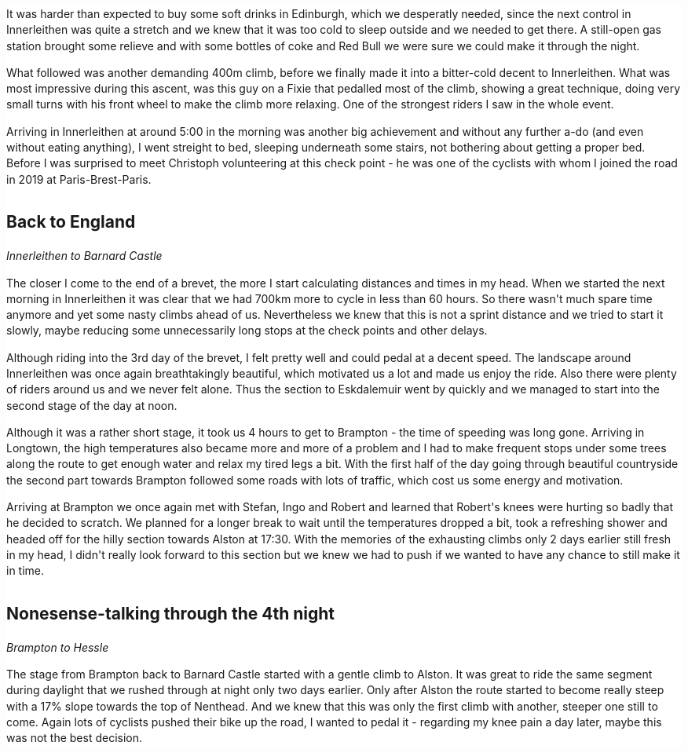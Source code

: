 It was harder than expected to buy some soft drinks in Edinburgh, which we desperatly needed, since the next control in Innerleithen was quite a stretch and we knew that it was too cold to sleep outside and we needed to get there. A still-open gas station brought some relieve and with some bottles of coke and Red Bull we were sure we could make it through the night.

What followed was another demanding 400m climb, before we finally made it into a bitter-cold decent to Innerleithen. What was most impressive during this ascent, was this guy on a Fixie that pedalled most of the climb, showing a great technique, doing very small turns with his front wheel to make the climb more relaxing. One of the strongest riders I saw in the whole event.

Arriving in Innerleithen at around 5:00 in the morning was another big achievement and without any further a-do (and even without eating anything), I went streight to bed, sleeping underneath some stairs, not bothering about getting a proper bed. Before I was surprised to meet Christoph volunteering at this check point - he was one of the cyclists with whom I joined the road in 2019 at Paris-Brest-Paris.


## Back to England

*Innerleithen to Barnard Castle*

The closer I come to the end of a brevet, the more I start calculating distances and times in my head. When we started the next morning in Innerleithen it was clear that we had 700km more to cycle in less than 60 hours. So there wasn't much spare time anymore and yet some nasty climbs ahead of us. Nevertheless we knew that this is not a sprint distance and we tried to start it slowly, maybe reducing some unnecessarily long stops at the check points and other delays.

Although riding into the 3rd day of the brevet, I felt pretty well and could pedal at a decent speed. The landscape around Innerleithen was once again breathtakingly beautiful, which motivated us a lot and made us enjoy the ride. Also there were plenty of riders around us and we never felt alone. Thus the section to Eskdalemuir went by quickly and we managed to start into the second stage of the day at noon.

Although it was a rather short stage, it took us 4 hours to get to Brampton - the time of speeding was long gone. Arriving in Longtown, the high temperatures also became more and more of a problem and I had to make frequent stops under some trees along the route to get enough water and relax my tired legs a bit. With the first half of the day going through beautiful countryside the second part towards Brampton followed some roads with lots of traffic, which cost us some energy and motivation.

Arriving at Brampton we once again met with Stefan, Ingo and Robert and learned that Robert's knees were hurting so badly that he decided to scratch. We planned for a longer break to wait until the temperatures dropped a bit, took a refreshing shower and headed off for the hilly section towards Alston at 17:30. With the memories of the exhausting climbs only 2 days earlier still fresh in my head, I didn't really look forward to this section but we knew we had to push if we wanted to have any chance to still make it in time.


## Nonesense-talking through the 4th night

*Brampton to Hessle*

The stage from Brampton back to Barnard Castle started with a gentle climb to Alston. It was great to ride the same segment during daylight that we rushed through at night only two days earlier. Only after Alston the route started to become really steep with a 17% slope towards the top of Nenthead. And we knew that this was only the first climb with another, steeper one still to come. Again lots of cyclists pushed their bike up the road, I wanted to pedal it - regarding my knee pain a day later, maybe this was not the best decision.
